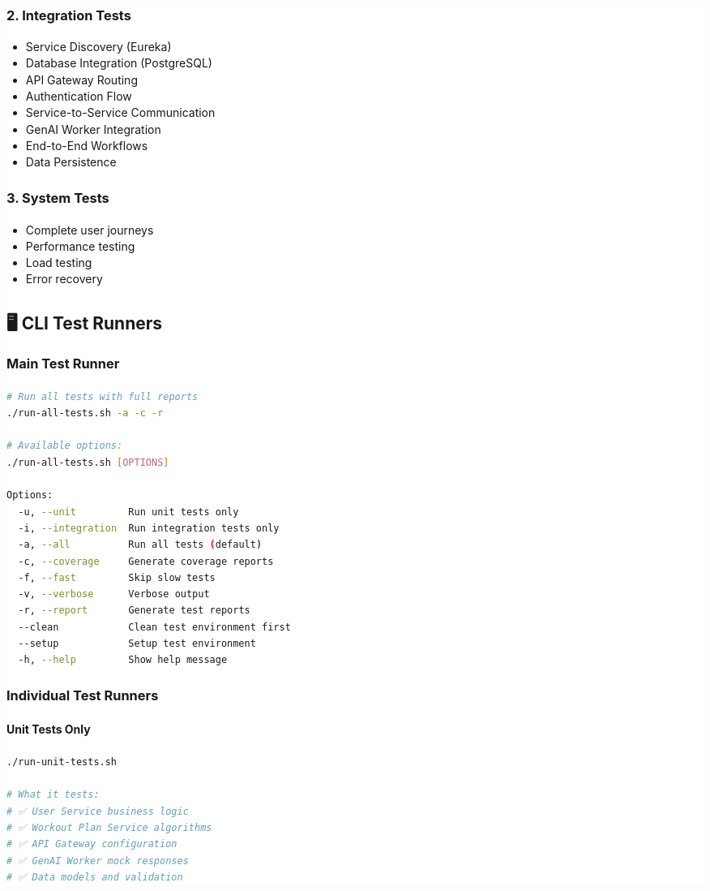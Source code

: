 ### 2. Integration Tests
- Service Discovery (Eureka)
- Database Integration (PostgreSQL)
- API Gateway Routing
- Authentication Flow
- Service-to-Service Communication
- GenAI Worker Integration
- End-to-End Workflows
- Data Persistence

### 3. System Tests
- Complete user journeys
- Performance testing
- Load testing
- Error recovery

## 🖥️ CLI Test Runners

### Main Test Runner

```bash
# Run all tests with full reports
./run-all-tests.sh -a -c -r

# Available options:
./run-all-tests.sh [OPTIONS]

Options:
  -u, --unit         Run unit tests only
  -i, --integration  Run integration tests only
  -a, --all          Run all tests (default)
  -c, --coverage     Generate coverage reports
  -f, --fast         Skip slow tests
  -v, --verbose      Verbose output
  -r, --report       Generate test reports
  --clean            Clean test environment first
  --setup            Setup test environment
  -h, --help         Show help message
```

### Individual Test Runners

#### Unit Tests Only
```bash
./run-unit-tests.sh

# What it tests:
# ✅ User Service business logic
# ✅ Workout Plan Service algorithms
# ✅ API Gateway configuration
# ✅ GenAI Worker mock responses
# ✅ Data models and validation
```
